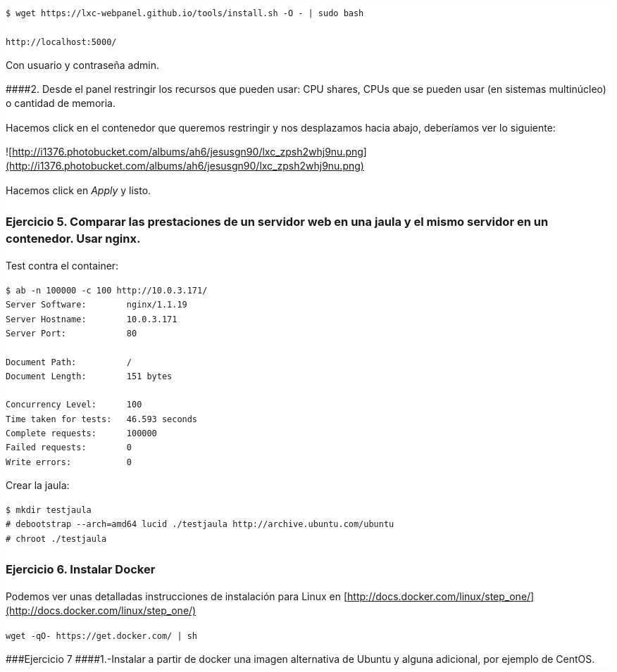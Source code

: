     $ wget https://lxc-webpanel.github.io/tools/install.sh -O - | sudo bash

    http://localhost:5000/ 

Con usuario y contraseña admin.
    
####2. Desde el panel restringir los recursos que pueden usar: CPU shares, CPUs que se pueden usar (en sistemas multinúcleo) o cantidad de memoria.

Hacemos click en el contenedor que queremos restringir y nos desplazamos hacia abajo, deberíamos ver lo siguiente:

![http://i1376.photobucket.com/albums/ah6/jesusgn90/lxc_zpsh2whj9nu.png](http://i1376.photobucket.com/albums/ah6/jesusgn90/lxc_zpsh2whj9nu.png)

Hacemos click en *Apply* y listo.

### Ejercicio 5. Comparar las prestaciones de un servidor web en una jaula y el mismo servidor en un contenedor. Usar nginx.

Test contra el container:

    $ ab -n 100000 -c 100 http://10.0.3.171/
    Server Software:        nginx/1.1.19
    Server Hostname:        10.0.3.171
    Server Port:            80

    Document Path:          /
    Document Length:        151 bytes

    Concurrency Level:      100
    Time taken for tests:   46.593 seconds
    Complete requests:      100000
    Failed requests:        0
    Write errors:           0

Crear la jaula:

    $ mkdir testjaula
    # debootstrap --arch=amd64 lucid ./testjaula http://archive.ubuntu.com/ubuntu
    # chroot ./testjaula

### Ejercicio 6. Instalar Docker

Podemos ver unas detalladas instrucciones de instalación para Linux en [http://docs.docker.com/linux/step_one/](http://docs.docker.com/linux/step_one/)

    wget -qO- https://get.docker.com/ | sh

###Ejercicio 7
####1.-Instalar a partir de docker una imagen alternativa de Ubuntu y alguna adicional, por ejemplo de CentOS.
